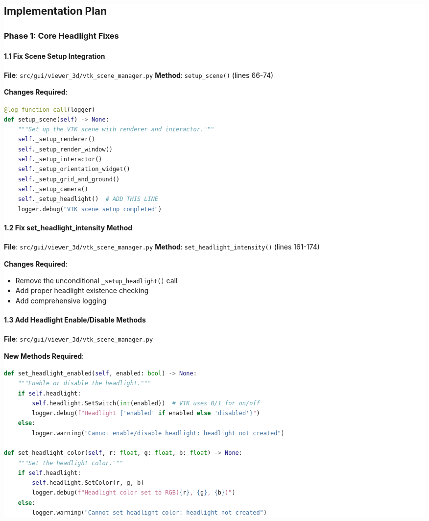 ## Implementation Plan

### Phase 1: Core Headlight Fixes

#### 1.1 Fix Scene Setup Integration
**File**: `src/gui/viewer_3d/vtk_scene_manager.py`
**Method**: `setup_scene()` (lines 66-74)

**Changes Required**:
```python
@log_function_call(logger)
def setup_scene(self) -> None:
    """Set up the VTK scene with renderer and interactor."""
    self._setup_renderer()
    self._setup_render_window()
    self._setup_interactor()
    self._setup_orientation_widget()
    self._setup_grid_and_ground()
    self._setup_camera()
    self._setup_headlight()  # ADD THIS LINE
    logger.debug("VTK scene setup completed")
```

#### 1.2 Fix set_headlight_intensity Method
**File**: `src/gui/viewer_3d/vtk_scene_manager.py`
**Method**: `set_headlight_intensity()` (lines 161-174)

**Changes Required**:
- Remove the unconditional `_setup_headlight()` call
- Add proper headlight existence checking
- Add comprehensive logging

#### 1.3 Add Headlight Enable/Disable Methods
**File**: `src/gui/viewer_3d/vtk_scene_manager.py`

**New Methods Required**:
```python
def set_headlight_enabled(self, enabled: bool) -> None:
    """Enable or disable the headlight."""
    if self.headlight:
        self.headlight.SetSwitch(int(enabled))  # VTK uses 0/1 for on/off
        logger.debug(f"Headlight {'enabled' if enabled else 'disabled'}")
    else:
        logger.warning("Cannot enable/disable headlight: headlight not created")

def set_headlight_color(self, r: float, g: float, b: float) -> None:
    """Set the headlight color."""
    if self.headlight:
        self.headlight.SetColor(r, g, b)
        logger.debug(f"Headlight color set to RGB({r}, {g}, {b})")
    else:
        logger.warning("Cannot set headlight color: headlight not created")
```
